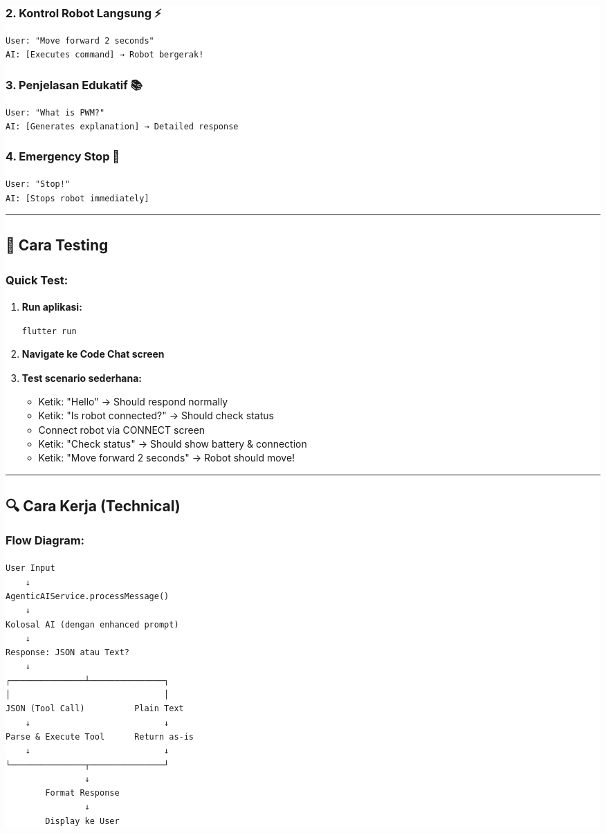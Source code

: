 ### 2. **Kontrol Robot Langsung** ⚡
```
User: "Move forward 2 seconds"
AI: [Executes command] → Robot bergerak!
```

### 3. **Penjelasan Edukatif** 📚
```
User: "What is PWM?"
AI: [Generates explanation] → Detailed response
```

### 4. **Emergency Stop** 🛑
```
User: "Stop!"
AI: [Stops robot immediately]
```

---

## 🧪 Cara Testing

### **Quick Test:**

1. **Run aplikasi:**
   ```bash
   flutter run
   ```

2. **Navigate ke Code Chat screen**

3. **Test scenario sederhana:**
   - Ketik: "Hello" → Should respond normally
   - Ketik: "Is robot connected?" → Should check status
   - Connect robot via CONNECT screen
   - Ketik: "Check status" → Should show battery & connection
   - Ketik: "Move forward 2 seconds" → Robot should move!

---

## 🔍 Cara Kerja (Technical)

### **Flow Diagram:**
```
User Input
    ↓
AgenticAIService.processMessage()
    ↓
Kolosal AI (dengan enhanced prompt)
    ↓
Response: JSON atau Text?
    ↓
┌───────────────┴───────────────┐
│                               │
JSON (Tool Call)          Plain Text
    ↓                           ↓
Parse & Execute Tool      Return as-is
    ↓                           ↓
└───────────────┬───────────────┘
                ↓
        Format Response
                ↓
        Display ke User
```
